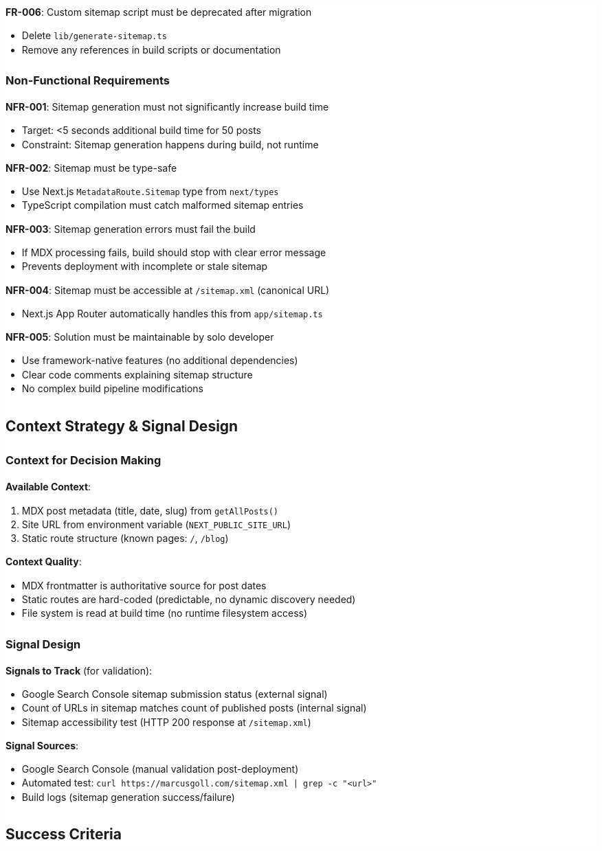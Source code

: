 **FR-006**: Custom sitemap script must be deprecated after migration
- Delete `lib/generate-sitemap.ts`
- Remove any references in build scripts or documentation

### Non-Functional Requirements

**NFR-001**: Sitemap generation must not significantly increase build time
- Target: <5 seconds additional build time for 50 posts
- Constraint: Sitemap generation happens during build, not runtime

**NFR-002**: Sitemap must be type-safe
- Use Next.js `MetadataRoute.Sitemap` type from `next/types`
- TypeScript compilation must catch malformed sitemap entries

**NFR-003**: Sitemap generation errors must fail the build
- If MDX processing fails, build should stop with clear error message
- Prevents deployment with incomplete or stale sitemap

**NFR-004**: Sitemap must be accessible at `/sitemap.xml` (canonical URL)
- Next.js App Router automatically handles this from `app/sitemap.ts`

**NFR-005**: Solution must be maintainable by solo developer
- Use framework-native features (no additional dependencies)
- Clear code comments explaining sitemap structure
- No complex build pipeline modifications

## Context Strategy & Signal Design

### Context for Decision Making

**Available Context**:
1. MDX post metadata (title, date, slug) from `getAllPosts()`
2. Site URL from environment variable (`NEXT_PUBLIC_SITE_URL`)
3. Static route structure (known pages: `/`, `/blog`)

**Context Quality**:
- MDX frontmatter is authoritative source for post dates
- Static routes are hard-coded (predictable, no dynamic discovery needed)
- File system is read at build time (no runtime filesystem access)

### Signal Design

**Signals to Track** (for validation):
- Google Search Console sitemap submission status (external signal)
- Count of URLs in sitemap matches count of published posts (internal signal)
- Sitemap accessibility test (HTTP 200 response at `/sitemap.xml`)

**Signal Sources**:
- Google Search Console (manual validation post-deployment)
- Automated test: `curl https://marcusgoll.com/sitemap.xml | grep -c "<url>"`
- Build logs (sitemap generation success/failure)

## Success Criteria
